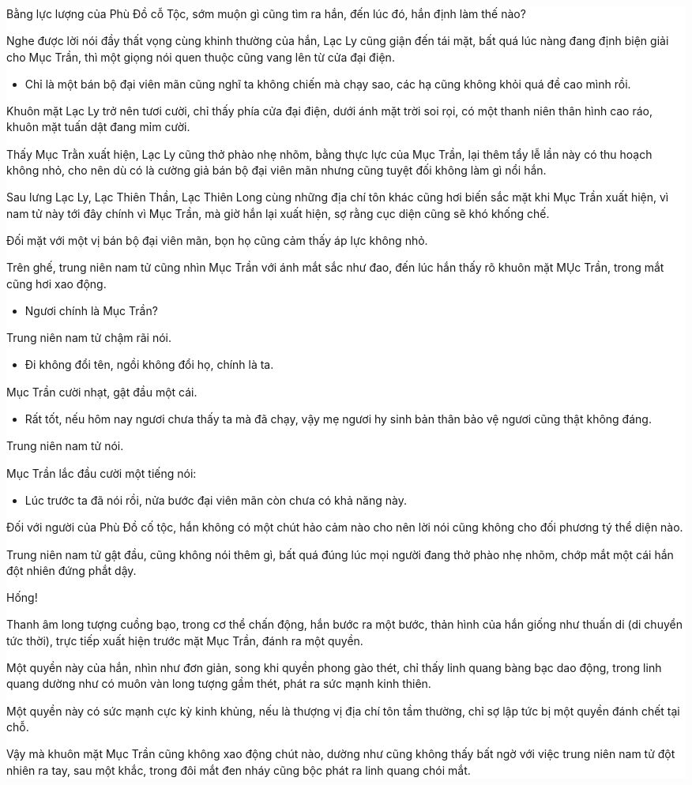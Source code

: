 Bằng lực lượng của Phù Đồ cỗ Tộc, sớm muộn gì cũng tìm ra hắn, đến lúc đó, hắn định làm thế nào?

Nghe được lời nói đầy thất vọng cùng khinh thường của hắn, Lạc Ly cũng giận đến tái mặt, bất quá lúc nàng đang định biện giải cho Mục Trần, thì một giọng nói quen thuộc cũng vang lên từ cửa đại điện.

- Chỉ là một bán bộ đại viên mãn cũng nghĩ ta không chiến mà chạy sao, các hạ cũng không khỏi quá đề cao mình rồi.

Khuôn mặt Lạc Ly trở nên tươi cười, chỉ thấy phía cửa đại điện, dưới ánh mặt trời soi rọi, có một thanh niên thân hình cao ráo, khuôn mặt tuấn dật đang mỉm cười.

Thấy Mục Trằn xuất hiện, Lạc Ly cũng thở phào nhẹ nhõm, bằng thực lực của Mục Trần, lại thêm tẩy lễ lần này có thu hoạch không nhỏ, cho nên dù có là cường giả bán bộ đại viên mãn nhưng cũng tuyệt đối không làm gì nổi hắn.

Sau lưng Lạc Ly, Lạc Thiên Thần, Lạc Thiên Long cùng những địa chí tôn khác cũng hơi biến sắc mặt khi Mục Trần xuất hiện, vì nam tử này tới đây chính vì Mục Trần, mà giờ hắn lại xuất hiện, sợ rằng cục diện cũng sẽ khó khống chế.

Đối mặt với một vị bán bộ đại viên mãn, bọn họ cũng cảm thấy áp lực không nhỏ.

Trên ghế, trung niên nam tử cũng nhìn Mục Trần với ánh mắt sắc như đao, đến lúc hắn thấy rõ khuôn mặt MỤc Trần, trong mắt cũng hơi xao động.

- Ngươi chính là Mục Trần?

Trung niên nam tử chậm rãi nói.

- Đi không đổi tên, ngồi không đổi họ, chính là ta.

Mục Trần cười nhạt, gật đầu một cái.

- Rất tốt, nếu hôm nay ngươi chưa thấy ta mà đã chạy, vậy mẹ ngươi hy sinh bản thân bảo vệ ngươi cũng thật không đáng.

Trung niên nam tử nói.

Mục Trần lắc đầu cười một tiếng nói:

- Lúc trước ta đã nói rồi, nửa bước đại viên mãn còn chưa có khả năng này.

Đối với người của Phù Đồ cố tộc, hắn không có một chút hảo cảm nào cho nên lời nói cũng không cho đối phương tý thể diện nào.

Trung niên nam tử gật đầu, cũng không nói thêm gì, bất quá đúng lúc mọi người đang thở phào nhẹ nhõm, chớp mắt một cái hắn đột nhiên đứng phắt dậy.

Hống!

Thanh âm long tượng cuồng bạo, trong cơ thể chấn động, hắn bước ra một bước, thản hình của hắn giống như thuấn di (di chuyển tức thời), trực tiếp xuất hiện trước mặt Mục Trần, đánh ra một quyền.

Một quyền này của hắn, nhìn như đơn giản, song khi quyền phong gào thét, chỉ thấy linh quang bàng bạc dao động, trong linh quang dường như có muôn vàn long tượng gầm thét, phát ra sức mạnh kinh thiên.

Một quyền này có sức mạnh cực kỳ kinh khủng, nếu là thượng vị địa chí tôn tầm thường, chỉ sợ lập tức bị một quyền đánh chết tại chỗ.

Vậy mà khuôn mặt Mục Trần cũng không xao động chút nào, dường như cũng không thấy bất ngờ với việc trung niên nam tử đột nhiên ra tay, sau một khắc, trong đôi mắt đen nháy cũng bộc phát ra linh quang chói mắt.
